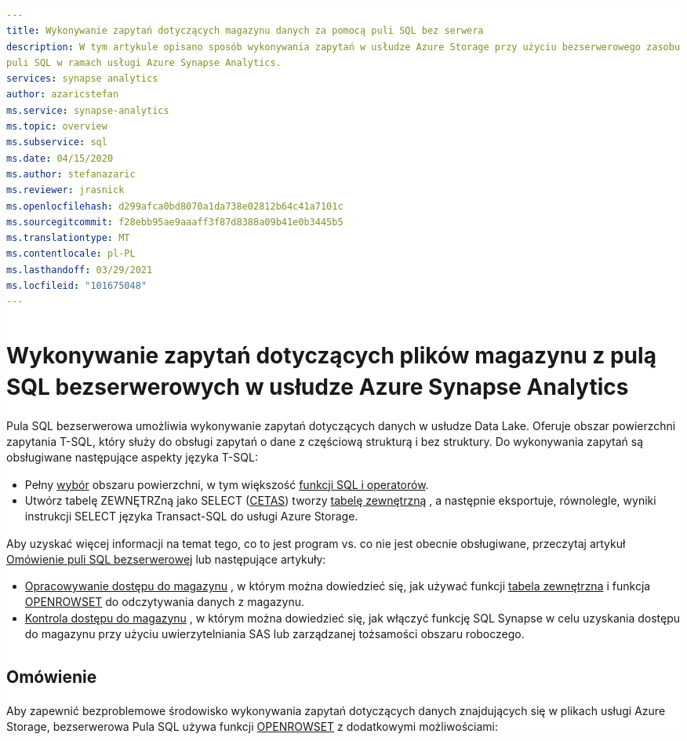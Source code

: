 ```yaml
---
title: Wykonywanie zapytań dotyczących magazynu danych za pomocą puli SQL bez serwera
description: W tym artykule opisano sposób wykonywania zapytań w usłudze Azure Storage przy użyciu bezserwerowego zasobu puli SQL w ramach usługi Azure Synapse Analytics.
services: synapse analytics
author: azaricstefan
ms.service: synapse-analytics
ms.topic: overview
ms.subservice: sql
ms.date: 04/15/2020
ms.author: stefanazaric
ms.reviewer: jrasnick
ms.openlocfilehash: d299afca0bd8070a1da738e02812b64c41a7101c
ms.sourcegitcommit: f28ebb95ae9aaaff3f87d8388a09b41e0b3445b5
ms.translationtype: MT
ms.contentlocale: pl-PL
ms.lasthandoff: 03/29/2021
ms.locfileid: "101675048"
---
```

# <a name="query-storage-files-with-serverless-sql-pool-in-azure-synapse-analytics"></a>Wykonywanie zapytań dotyczących plików magazynu z pulą SQL bezserwerowych w usłudze Azure Synapse Analytics

Pula SQL bezserwerowa umożliwia wykonywanie zapytań dotyczących danych w usłudze Data Lake. Oferuje obszar powierzchni zapytania T-SQL, który służy do obsługi zapytań o dane z częściową strukturą i bez struktury. Do wykonywania zapytań są obsługiwane następujące aspekty języka T-SQL:

- Pełny [wybór](/sql/t-sql/queries/select-transact-sql?view=azure-sqldw-latest&preserve-view=true) obszaru powierzchni, w tym większość [funkcji SQL i operatorów](overview-features.md).
- Utwórz tabelę ZEWNĘTRZną jako SELECT ([CETAS](develop-tables-cetas.md)) tworzy [tabelę zewnętrzną](develop-tables-external-tables.md) , a następnie eksportuje, równolegle, wyniki instrukcji SELECT języka Transact-SQL do usługi Azure Storage.

Aby uzyskać więcej informacji na temat tego, co to jest program vs. co nie jest obecnie obsługiwane, przeczytaj artykuł [Omówienie puli SQL bezserwerowej](on-demand-workspace-overview.md) lub następujące artykuły:
- [Opracowywanie dostępu do magazynu](develop-storage-files-overview.md) , w którym można dowiedzieć się, jak używać funkcji [tabela zewnętrzna](develop-tables-external-tables.md) i funkcja [OPENROWSET](develop-openrowset.md) do odczytywania danych z magazynu.
- [Kontrola dostępu do magazynu](develop-storage-files-storage-access-control.md) , w którym można dowiedzieć się, jak włączyć funkcję SQL Synapse w celu uzyskania dostępu do magazynu przy użyciu uwierzytelniania SAS lub zarządzanej tożsamości obszaru roboczego.

## <a name="overview"></a>Omówienie

Aby zapewnić bezproblemowe środowisko wykonywania zapytań dotyczących danych znajdujących się w plikach usługi Azure Storage, bezserwerowa Pula SQL używa funkcji [OPENROWSET](develop-openrowset.md) z dodatkowymi możliwościami:
